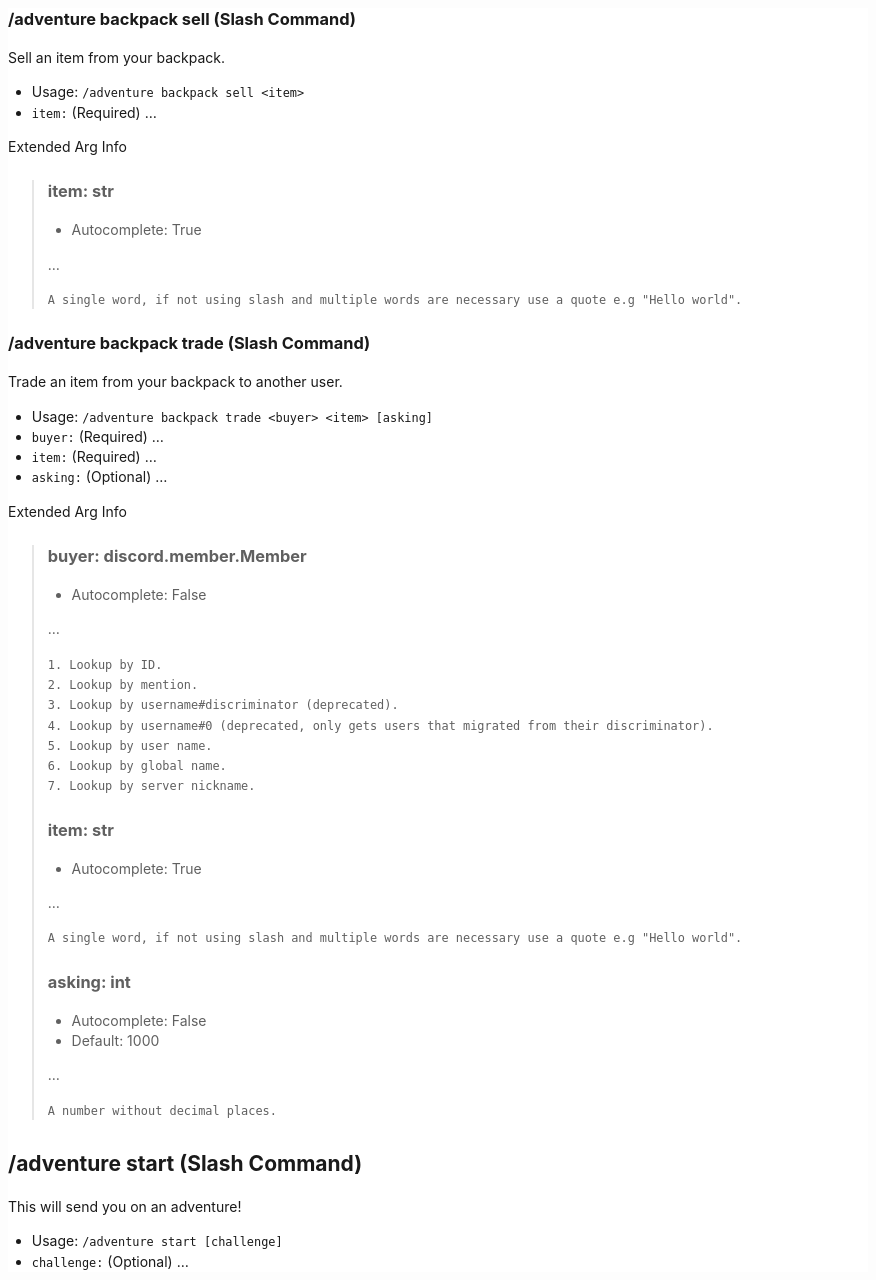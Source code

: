 ### /adventure backpack sell (Slash Command)
Sell an item from your backpack.<br/>
 - Usage: `/adventure backpack sell <item>`
 - `item:` (Required) …

Extended Arg Info
> ### item: str
> - Autocomplete: True
> 
> …
> 
> ```
> A single word, if not using slash and multiple words are necessary use a quote e.g "Hello world".
> ```
### /adventure backpack trade (Slash Command)
Trade an item from your backpack to another user.<br/>
 - Usage: `/adventure backpack trade <buyer> <item> [asking]`
 - `buyer:` (Required) …
 - `item:` (Required) …
 - `asking:` (Optional) …

Extended Arg Info
> ### buyer: discord.member.Member
> - Autocomplete: False
> 
> …
> 
> 
> 
>     1. Lookup by ID.
>     2. Lookup by mention.
>     3. Lookup by username#discriminator (deprecated).
>     4. Lookup by username#0 (deprecated, only gets users that migrated from their discriminator).
>     5. Lookup by user name.
>     6. Lookup by global name.
>     7. Lookup by server nickname.
> 
>     
> ### item: str
> - Autocomplete: True
> 
> …
> 
> ```
> A single word, if not using slash and multiple words are necessary use a quote e.g "Hello world".
> ```
> ### asking: int
> - Autocomplete: False
> - Default: 1000
> 
> …
> 
> ```
> A number without decimal places.
> ```
## /adventure start (Slash Command)
This will send you on an adventure!<br/>
 - Usage: `/adventure start [challenge]`
 - `challenge:` (Optional) …
